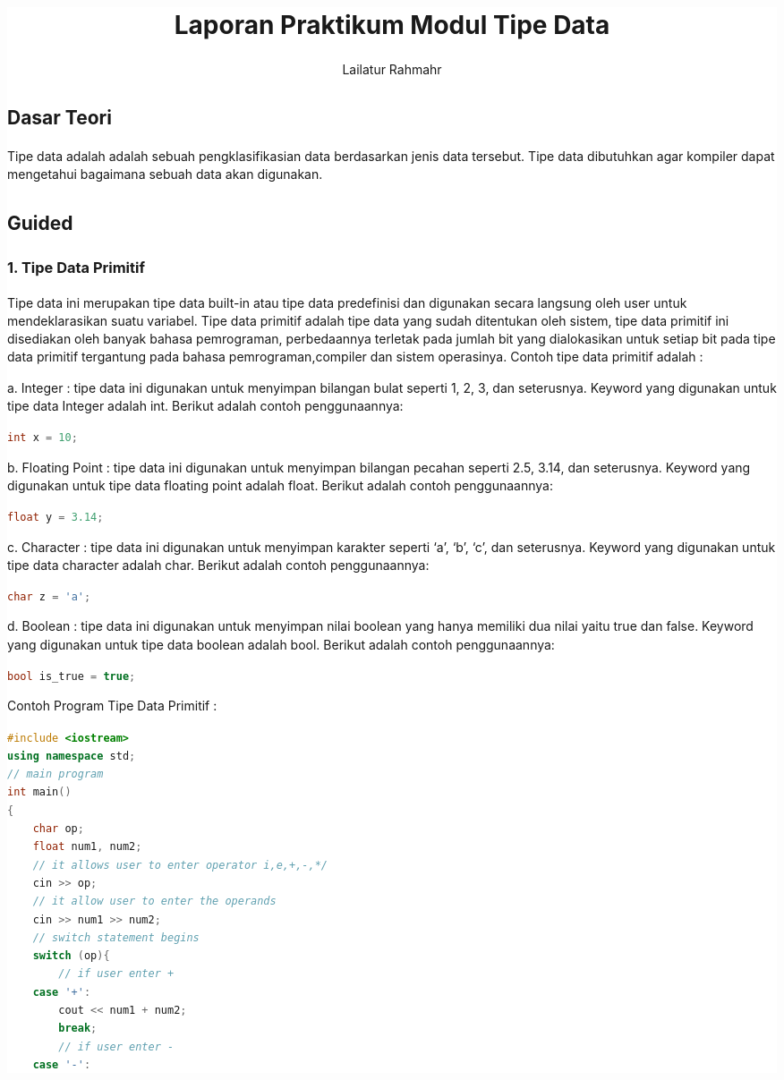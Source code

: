 # <h1 align="center">Laporan Praktikum Modul Tipe Data</h1>
<p align="center">Lailatur Rahmahr</p>

## Dasar Teori

Tipe data adalah adalah sebuah pengklasifikasian data berdasarkan jenis data tersebut. Tipe data dibutuhkan agar kompiler dapat mengetahui bagaimana sebuah data akan digunakan.

## Guided 

### 1. Tipe Data Primitif
Tipe data ini merupakan tipe data built-in atau tipe data predefinisi dan digunakan secara langsung oleh user untuk mendeklarasikan suatu variabel. Tipe data primitif adalah tipe data yang sudah ditentukan oleh sistem, tipe data primitif ini disediakan oleh banyak bahasa pemrograman, perbedaannya terletak pada jumlah bit yang dialokasikan untuk setiap bit pada tipe data primitif tergantung pada bahasa pemrograman,compiler dan sistem operasinya. Contoh tipe data primitif adalah : 

a.	Integer : tipe data ini digunakan untuk menyimpan bilangan bulat seperti 1, 2, 3, dan seterusnya. Keyword yang digunakan untuk tipe data Integer adalah int. Berikut adalah contoh penggunaannya:

```C++
int x = 10;
```
b. Floating Point : tipe data ini digunakan untuk menyimpan bilangan pecahan seperti 2.5, 3.14, dan seterusnya. Keyword yang digunakan untuk tipe data floating point adalah float. Berikut adalah contoh penggunaannya:

```C++
float y = 3.14;
```
c. Character : tipe data ini digunakan untuk menyimpan karakter seperti ‘a’, ‘b’, ‘c’, dan seterusnya. Keyword yang digunakan untuk tipe data character adalah char. Berikut adalah contoh penggunaannya:

```C++
char z = 'a';
```
d. Boolean :  tipe data ini digunakan untuk menyimpan nilai boolean yang hanya memiliki dua nilai yaitu true dan false. Keyword yang digunakan untuk tipe data boolean adalah bool. Berikut adalah contoh penggunaannya:

```C++
bool is_true = true;
```
Contoh Program Tipe Data Primitif :
```C++
#include <iostream>
using namespace std;
// main program 
int main()
{
    char op;
    float num1, num2;
    // it allows user to enter operator i,e,+,-,*/
    cin >> op;
    // it allow user to enter the operands
    cin >> num1 >> num2;
    // switch statement begins
    switch (op){
        // if user enter +
    case '+':
        cout << num1 + num2;
        break;
        // if user enter -
    case '-':
```